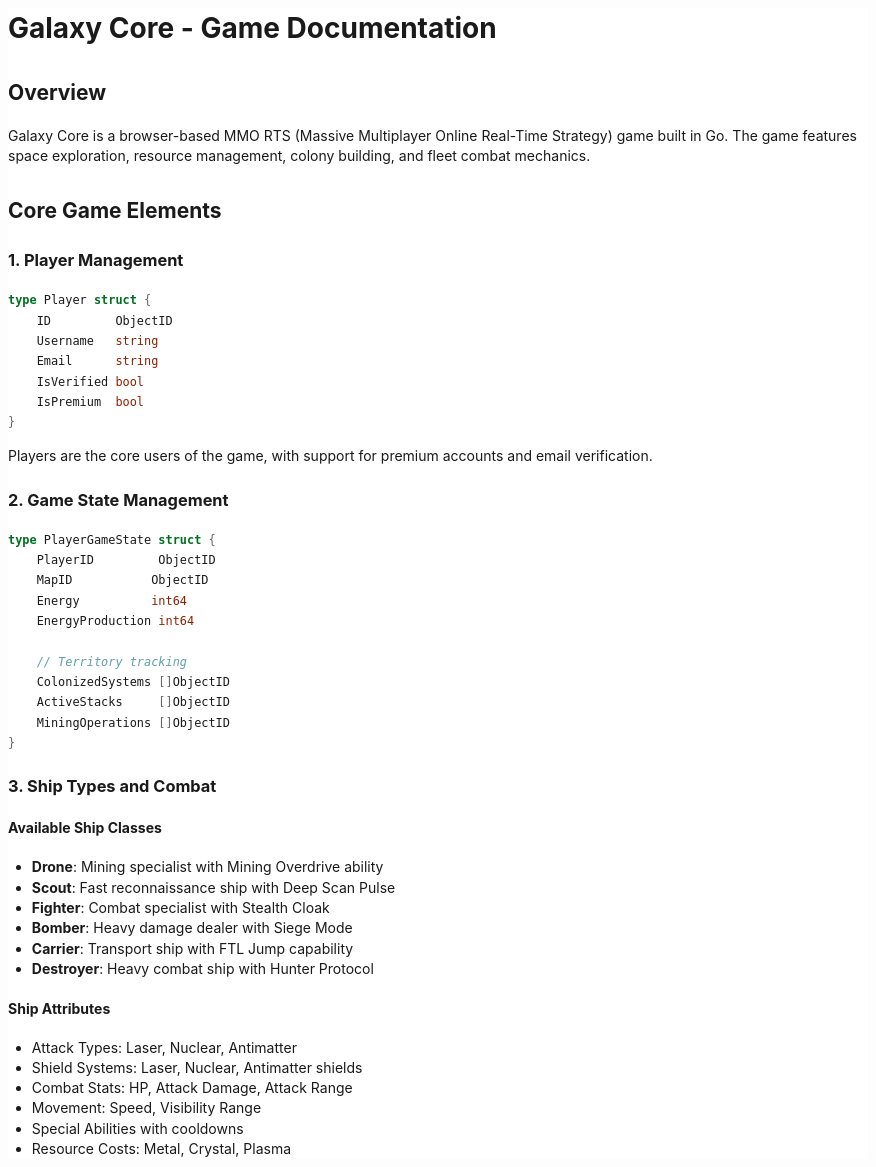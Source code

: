 # Galaxy Core - Game Documentation

## Overview
Galaxy Core is a browser-based MMO RTS (Massive Multiplayer Online Real-Time Strategy) game built in Go. The game features space exploration, resource management, colony building, and fleet combat mechanics.

## Core Game Elements

### 1. Player Management
```go
type Player struct {
    ID         ObjectID
    Username   string
    Email      string
    IsVerified bool
    IsPremium  bool
}
```
Players are the core users of the game, with support for premium accounts and email verification.

### 2. Game State Management
```go
type PlayerGameState struct {
    PlayerID         ObjectID
    MapID           ObjectID
    Energy          int64
    EnergyProduction int64
    
    // Territory tracking
    ColonizedSystems []ObjectID
    ActiveStacks     []ObjectID
    MiningOperations []ObjectID
}
```

### 3. Ship Types and Combat

#### Available Ship Classes
- **Drone**: Mining specialist with Mining Overdrive ability
- **Scout**: Fast reconnaissance ship with Deep Scan Pulse
- **Fighter**: Combat specialist with Stealth Cloak
- **Bomber**: Heavy damage dealer with Siege Mode
- **Carrier**: Transport ship with FTL Jump capability
- **Destroyer**: Heavy combat ship with Hunter Protocol

#### Ship Attributes
- Attack Types: Laser, Nuclear, Antimatter
- Shield Systems: Laser, Nuclear, Antimatter shields
- Combat Stats: HP, Attack Damage, Attack Range
- Movement: Speed, Visibility Range
- Special Abilities with cooldowns
- Resource Costs: Metal, Crystal, Plasma
